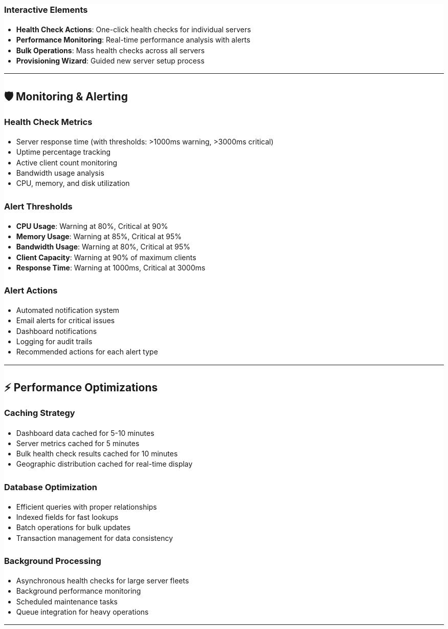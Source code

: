 ### **Interactive Elements**
- **Health Check Actions**: One-click health checks for individual servers
- **Performance Monitoring**: Real-time performance analysis with alerts
- **Bulk Operations**: Mass health checks across all servers
- **Provisioning Wizard**: Guided new server setup process

---

## 🛡️ **Monitoring & Alerting**

### **Health Check Metrics**
- Server response time (with thresholds: >1000ms warning, >3000ms critical)
- Uptime percentage tracking
- Active client count monitoring
- Bandwidth usage analysis
- CPU, memory, and disk utilization

### **Alert Thresholds**
- **CPU Usage**: Warning at 80%, Critical at 90%
- **Memory Usage**: Warning at 85%, Critical at 95%
- **Bandwidth Usage**: Warning at 80%, Critical at 95%
- **Client Capacity**: Warning at 90% of maximum clients
- **Response Time**: Warning at 1000ms, Critical at 3000ms

### **Alert Actions**
- Automated notification system
- Email alerts for critical issues
- Dashboard notifications
- Logging for audit trails
- Recommended actions for each alert type

---

## ⚡ **Performance Optimizations**

### **Caching Strategy**
- Dashboard data cached for 5-10 minutes
- Server metrics cached for 5 minutes
- Bulk health check results cached for 10 minutes
- Geographic distribution cached for real-time display

### **Database Optimization**
- Efficient queries with proper relationships
- Indexed fields for fast lookups
- Batch operations for bulk updates
- Transaction management for data consistency

### **Background Processing**
- Asynchronous health checks for large server fleets
- Background performance monitoring
- Scheduled maintenance tasks
- Queue integration for heavy operations

---